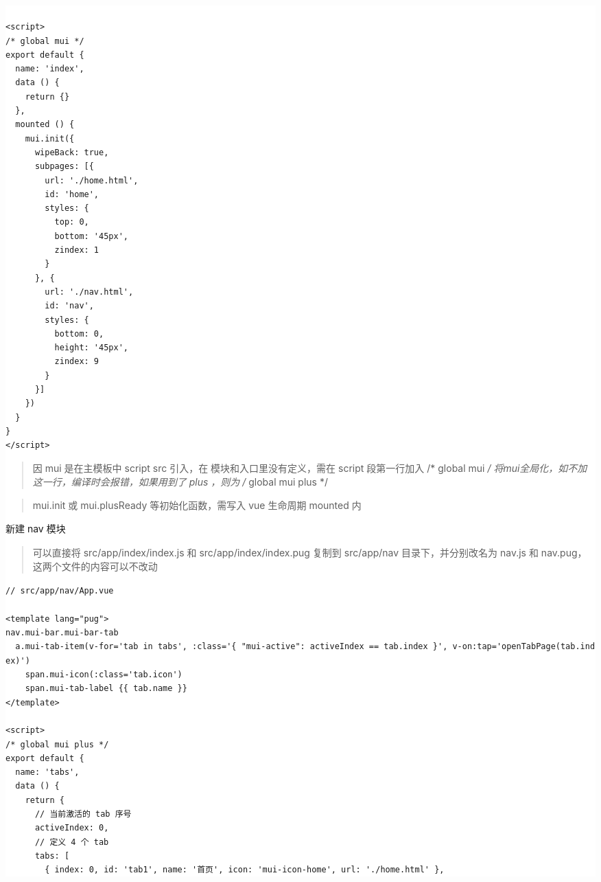 ```

<script>
/* global mui */
export default {
  name: 'index',
  data () {
    return {}
  },
  mounted () {
    mui.init({
      wipeBack: true,
      subpages: [{
        url: './home.html',
        id: 'home',
        styles: {
          top: 0,
          bottom: '45px',
          zindex: 1
        }
      }, {
        url: './nav.html',
        id: 'nav',
        styles: {
          bottom: 0,
          height: '45px',
          zindex: 9
        }
      }]
    })
  }
}
</script>

```
> 因 mui 是在主模板中 script src 引入，在 模块和入口里没有定义，需在 script 段第一行加入 /* global mui */ 将mui全局化，如不加这一行，编译时会报错，如果用到了 plus ，则为 /* global mui plus */

> mui.init 或 mui.plusReady 等初始化函数，需写入 vue 生命周期 mounted 内

新建 nav 模块
> 可以直接将 src/app/index/index.js 和 src/app/index/index.pug 复制到 src/app/nav 目录下，并分别改名为 nav.js 和 nav.pug，这两个文件的内容可以不改动
```
// src/app/nav/App.vue

<template lang="pug">
nav.mui-bar.mui-bar-tab
  a.mui-tab-item(v-for='tab in tabs', :class='{ "mui-active": activeIndex == tab.index }', v-on:tap='openTabPage(tab.index)')
    span.mui-icon(:class='tab.icon')
    span.mui-tab-label {{ tab.name }}
</template>

<script>
/* global mui plus */
export default {
  name: 'tabs',
  data () {
    return {
      // 当前激活的 tab 序号
      activeIndex: 0,
      // 定义 4 个 tab
      tabs: [
        { index: 0, id: 'tab1', name: '首页', icon: 'mui-icon-home', url: './home.html' },
```